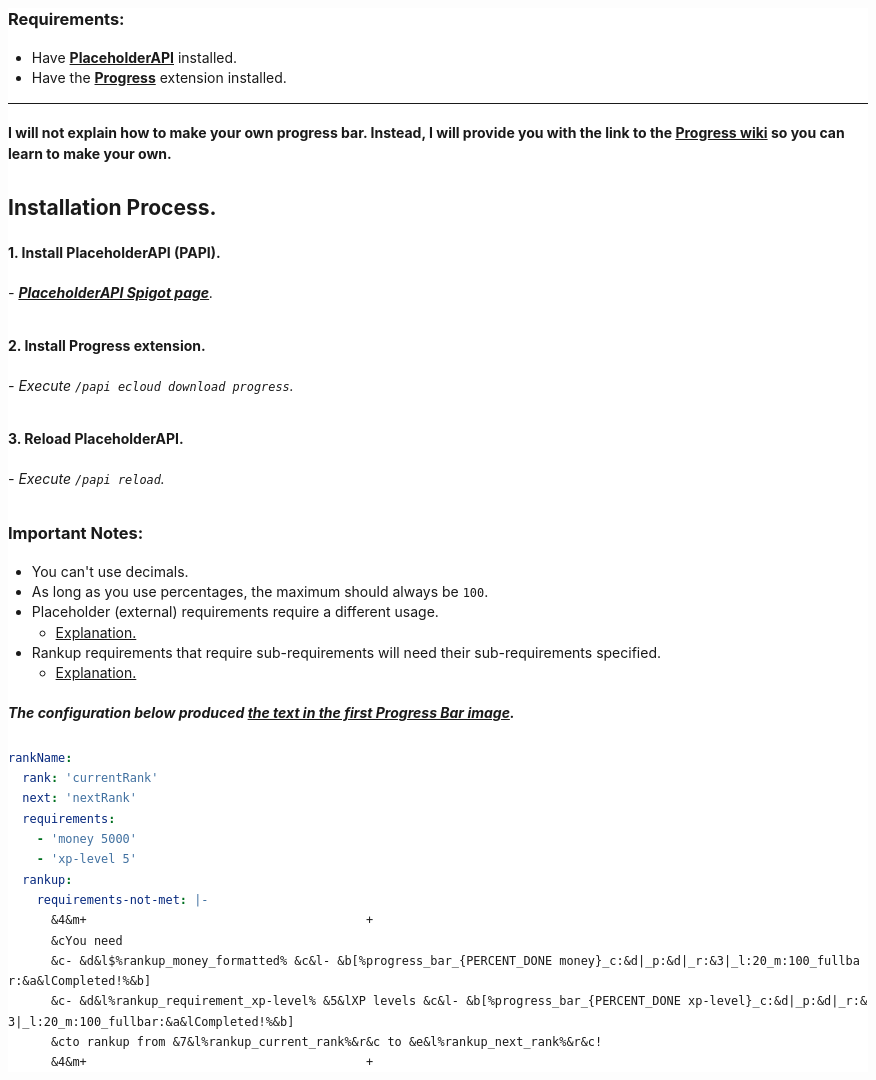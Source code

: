### Requirements:
- Have **[PlaceholderAPI](https://www.spigotmc.org/resources/placeholderapi.6245/)** installed.
- Have the **[Progress](https://github.com/PlaceholderAPI/PlaceholderAPI/wiki/Placeholders#progress)** extension installed.
***
#### I will not explain how to make your own progress bar. Instead, I will provide you with the link to the **[Progress wiki](https://github.com/aBooDyy/Progress-Expansion)** so you can learn to make your own.

## Installation Process.
#### 1. Install PlaceholderAPI (PAPI).
###### - **[PlaceholderAPI Spigot page](https://www.spigotmc.org/resources/placeholderapi.6245/)**.
#### 2. Install Progress extension.
###### - Execute `/papi ecloud download progress`.
#### 3. Reload PlaceholderAPI.
###### - Execute `/papi reload`.

### Important Notes:
- You can't use decimals.
- As long as you use percentages, the maximum should always be `100`.
- Placeholder (external) requirements require a different usage.
  - [Explanation.](https://github.com/okx-code/Rankup3/wiki/Advanced-Configuration-Example#progress-bars-with-placeholders)
- Rankup requirements that require sub-requirements will need their sub-requirements specified.
  - [Explanation.](https://github.com/okx-code/Rankup3/wiki/Advanced-Configuration-Example#progress-bars-with-sub-requirements)

##### The configuration below produced [the text in the first Progress Bar image](#progress-bars).
```yaml
rankName:
  rank: 'currentRank'
  next: 'nextRank'
  requirements:
    - 'money 5000'
    - 'xp-level 5'
  rankup:
    requirements-not-met: |-
      &4&m+                                       +
      &cYou need
      &c- &d&l$%rankup_money_formatted% &c&l- &b[%progress_bar_{PERCENT_DONE money}_c:&d|_p:&d|_r:&3|_l:20_m:100_fullbar:&a&lCompleted!%&b]
      &c- &d&l%rankup_requirement_xp-level% &5&lXP levels &c&l- &b[%progress_bar_{PERCENT_DONE xp-level}_c:&d|_p:&d|_r:&3|_l:20_m:100_fullbar:&a&lCompleted!%&b]
      &cto rankup from &7&l%rankup_current_rank%&r&c to &e&l%rankup_next_rank%&r&c!
      &4&m+                                       +
```
